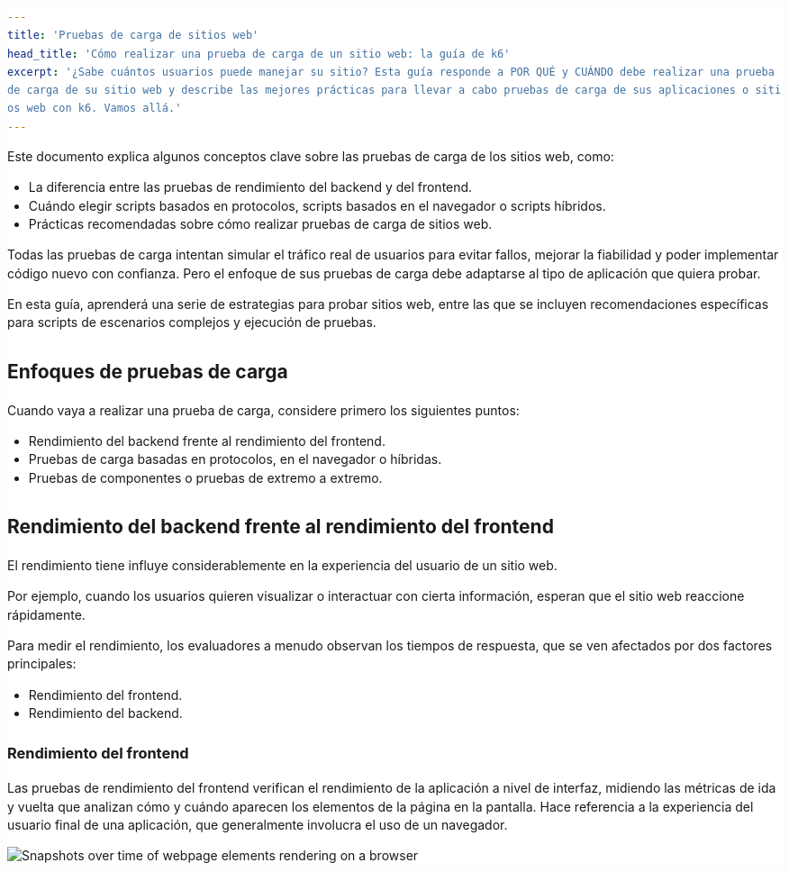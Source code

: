 ```yaml
---
title: 'Pruebas de carga de sitios web'
head_title: 'Cómo realizar una prueba de carga de un sitio web: la guía de k6'
excerpt: '¿Sabe cuántos usuarios puede manejar su sitio? Esta guía responde a POR QUÉ y CUÁNDO debe realizar una prueba de carga de su sitio web y describe las mejores prácticas para llevar a cabo pruebas de carga de sus aplicaciones o sitios web con k6. Vamos allá.'
---
```



Este documento explica algunos conceptos clave sobre las pruebas de carga de los sitios web, como:
- La diferencia entre las pruebas de rendimiento del backend y del frontend.
- Cuándo elegir scripts basados en protocolos, scripts basados en el navegador o scripts híbridos.
- Prácticas recomendadas sobre cómo realizar pruebas de carga de sitios web.

Todas las pruebas de carga intentan simular el tráfico real de usuarios para evitar fallos, mejorar la fiabilidad y poder implementar código nuevo con confianza. Pero el enfoque de sus pruebas de carga debe adaptarse al tipo de aplicación que quiera probar.

En esta guía, aprenderá una serie de estrategias para probar sitios web, entre las que se incluyen recomendaciones específicas para scripts de escenarios complejos y ejecución de pruebas.


## Enfoques de pruebas de carga

Cuando vaya a realizar una prueba de carga, considere primero los siguientes puntos:
- Rendimiento del backend frente al rendimiento del frontend.
- Pruebas de carga basadas en protocolos, en el navegador o híbridas.
- Pruebas de componentes o pruebas de extremo a extremo.


## Rendimiento del backend frente al rendimiento del frontend

El rendimiento tiene influye considerablemente en la experiencia del usuario de un sitio web.

Por ejemplo, cuando los usuarios quieren visualizar o interactuar con cierta información, esperan que el sitio web reaccione rápidamente.

Para medir el rendimiento, los evaluadores a menudo observan los tiempos de respuesta, que se ven afectados por dos factores principales:

- Rendimiento del frontend.
- Rendimiento del backend.


### Rendimiento del frontend

Las pruebas de rendimiento del frontend verifican el rendimiento de la aplicación a nivel de interfaz, midiendo las métricas de ida y vuelta que analizan cómo y cuándo aparecen los elementos de la página en la pantalla. Hace referencia a la experiencia del usuario final de una aplicación, que generalmente involucra el uso de un navegador.

![Snapshots over time of webpage elements rendering on a browser](images/frontend-rendering.png "Snapshots over time of webpage elements rendering on a browser")
